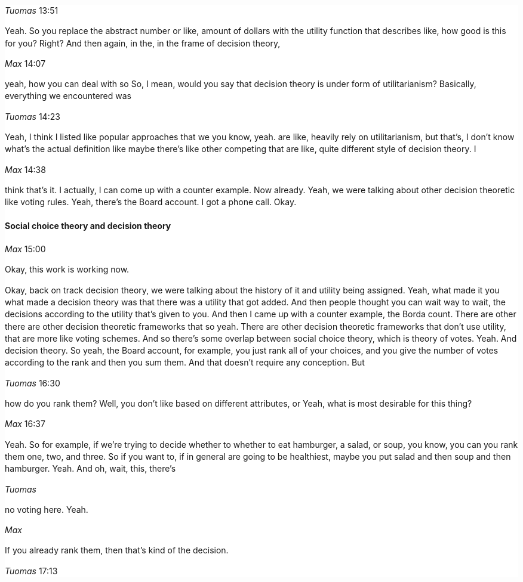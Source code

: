 *Tuomas* 13:51

Yeah. So you replace the abstract number or like, amount of dollars with the utility function that describes like, how good is this for you? Right? And then again, in the, in the frame of decision theory,

*Max* 14:07

yeah, how you can deal with so So, I mean, would you say that decision theory is under form of utilitarianism? Basically, everything we encountered was

*Tuomas* 14:23

Yeah, I think I listed like popular approaches that we you know, yeah. are like, heavily rely on utilitarianism, but that’s, I don’t know what’s the actual definition like maybe there’s like other competing that are like, quite different style of decision theory. I

*Max* 14:38

think that’s it. I actually, I can come up with a counter example. Now already. Yeah, we were talking about other decision theoretic like voting rules. Yeah, there’s the Board account. I got a phone call. Okay.

#### Social choice theory and decision theory

*Max* 15:00

Okay, this work is working now.

Okay, back on track decision theory, we were talking about the history of it and utility being assigned. Yeah, what made it you what made a decision theory was that there was a utility that got added. And then people thought you can wait way to wait, the decisions according to the utility that’s given to you. And then I came up with a counter example, the Borda count. There are other there are other decision theoretic frameworks that so yeah. There are other decision theoretic frameworks that don’t use utility, that are more like voting schemes. And so there’s some overlap between social choice theory, which is theory of votes. Yeah. And decision theory. So yeah, the Board account, for example, you just rank all of your choices, and you give the number of votes according to the rank and then you sum them. And that doesn’t require any conception. But

*Tuomas* 16:30

how do you rank them? Well, you don’t like based on different attributes, or Yeah, what is most desirable for this thing?

*Max* 16:37

Yeah. So for example, if we’re trying to decide whether to whether to eat hamburger, a salad, or soup, you know, you can you rank them one, two, and three. So if you want to, if in general are going to be healthiest, maybe you put salad and then soup and then hamburger. Yeah. And oh, wait, this, there’s

*Tuomas*

no voting here. Yeah.

*Max*

If you already rank them, then that’s kind of the decision.

*Tuomas* 17:13
